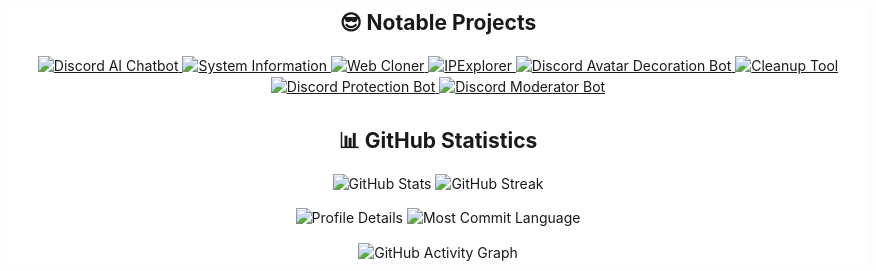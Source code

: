 
<div align="center">
  <h2>😎 Notable Projects</h2>
  <p>
    <a href="https://github.com/wickstudio/discord-ai-chatbot">
      <img src="https://github-readme-stats.vercel.app/api/pin/?username=wickstudio&repo=discord-ai-chatbot&bg_color=30,020614,cfb360&title_color=a5a5a5&text_color=a5a5a5" alt="Discord AI Chatbot" />
    </a>
    <a href="https://github.com/wickstudio/System-Information">
      <img src="https://github-readme-stats.vercel.app/api/pin/?username=wickstudio&repo=System-Information&bg_color=30,020614,cfb360&title_color=a5a5a5&text_color=a5a5a5" alt="System Information" />
    </a>
    <a href="https://github.com/wickstudio/Web-Cloner">
      <img src="https://github-readme-stats.vercel.app/api/pin/?username=wickstudio&repo=Web-Cloner&bg_color=30,020614,cfb360&title_color=a5a5a5&text_color=a5a5a5" alt="Web Cloner" />
    </a>
    <a href="https://github.com/wickstudio/IPExplorer">
      <img src="https://github-readme-stats.vercel.app/api/pin/?username=wickstudio&repo=IPExplorer&bg_color=30,020614,cfb360&title_color=a5a5a5&text_color=a5a5a5" alt="IPExplorer" />
    </a>
    <a href="https://github.com/wickstudio/Discord-Avatar-Decoration-Bot">
      <img src="https://github-readme-stats.vercel.app/api/pin/?username=wickstudio&repo=Discord-Avatar-Decoration-Bot&bg_color=30,020614,cfb360&title_color=a5a5a5&text_color=a5a5a5" alt="Discord Avatar Decoration Bot" />
    </a>
    <a href="https://github.com/wickstudio/cleanup-tool">
      <img src="https://github-readme-stats.vercel.app/api/pin/?username=wickstudio&repo=cleanup-tool&bg_color=30,020614,cfb360&title_color=a5a5a5&text_color=a5a5a5" alt="Cleanup Tool" />
    </a>
    <a href="https://github.com/wickstudio/discord-protection-bot">
      <img src="https://github-readme-stats.vercel.app/api/pin/?username=wickstudio&repo=discord-protection-bot&bg_color=30,020614,cfb360&title_color=a5a5a5&text_color=a5a5a5" alt="Discord Protection Bot" />
    </a>
    <a href="https://github.com/wickstudio/discord-moderator-bot">
      <img src="https://github-readme-stats.vercel.app/api/pin/?username=wickstudio&repo=discord-moderator-bot&bg_color=30,020614,cfb360&title_color=a5a5a5&text_color=a5a5a5" alt="Discord Moderator Bot" />
    </a>
  </p>
</div>


<div align="center">
  <h2>📊 GitHub Statistics</h2>
  <p>
    <img src="https://github-readme-stats.vercel.app/api?username=wickstudio&show_icons=true&theme=radical&count_private=true&hide=contribs&bg_color=30,020614,cfb360&title_color=a5a5a5&text_color=a5a5a5" alt="GitHub Stats" />
    <img src="https://github-readme-streak-stats.herokuapp.com/?user=wickstudio&theme=radical&background=30,020614,cfb360&ring=a5a5a5&fire=a5a5a5&currStreakLabel=a5a5a5&sideNums=a5a5a5&currStreakNum=a5a5a5&dates=a5a5a5" alt="GitHub Streak" />
  </p>
  <p>
    <img src="https://github-profile-summary-cards.vercel.app/api/cards/profile-details?username=wickstudio&theme=dracula" alt="Profile Details" />
    <img src="https://github-profile-summary-cards.vercel.app/api/cards/most-commit-language?username=wickstudio&theme=dracula" alt="Most Commit Language" />
  </p>
  <p>
    <img src="https://activity-graph.herokuapp.com/graph?username=wickstudio&theme=react-dark" alt="GitHub Activity Graph" />
  </p>
</div>
